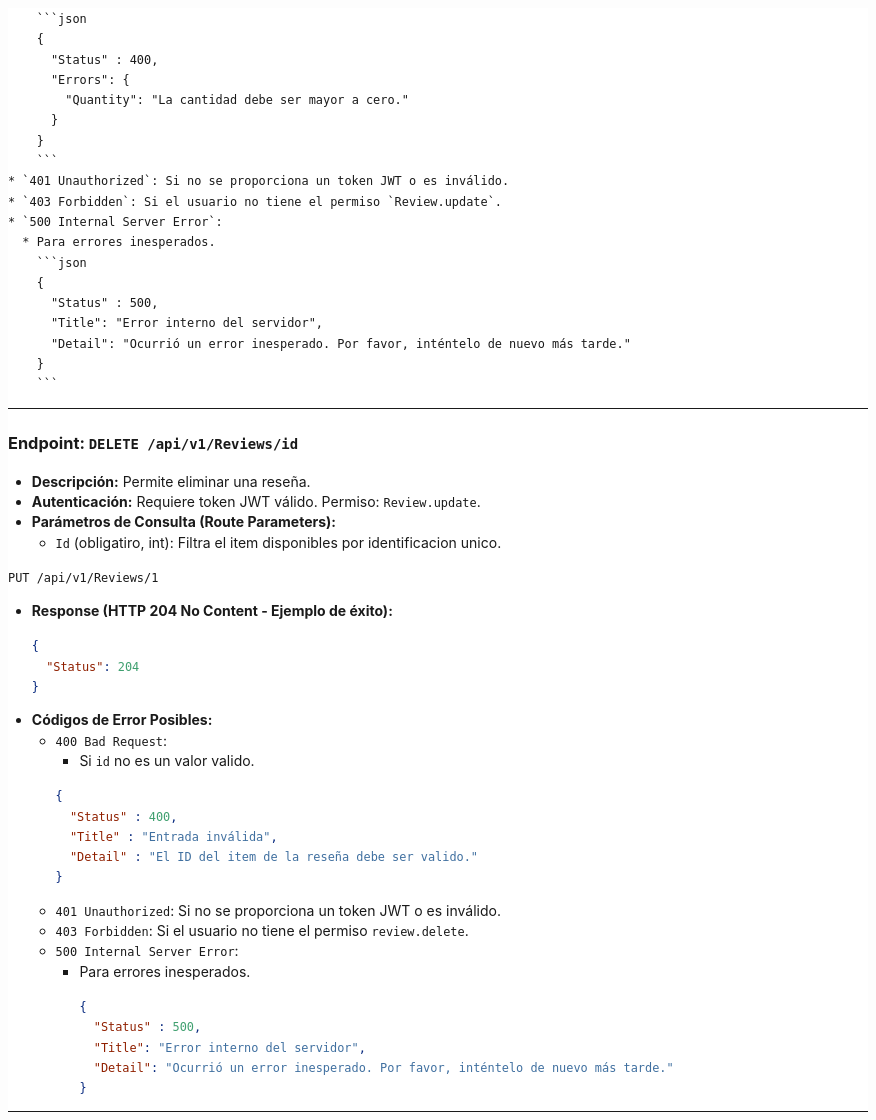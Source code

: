         ```json
        {
          "Status" : 400,
          "Errors": {
            "Quantity": "La cantidad debe ser mayor a cero."
          }
        }
        ```
    * `401 Unauthorized`: Si no se proporciona un token JWT o es inválido.
    * `403 Forbidden`: Si el usuario no tiene el permiso `Review.update`.
    * `500 Internal Server Error`: 
      * Para errores inesperados.
        ```json
        {
          "Status" : 500,
          "Title": "Error interno del servidor",
          "Detail": "Ocurrió un error inesperado. Por favor, inténtelo de nuevo más tarde."
        }
        ```
---
### Endpoint: `DELETE /api/v1/Reviews/id`

* **Descripción:** Permite eliminar una reseña.
* **Autenticación:** Requiere token JWT válido. Permiso: `Review.update`.
* **Parámetros de Consulta (Route Parameters):**
    * `Id` (obligatiro, int): Filtra el item  disponibles por identificacion unico.
```
PUT /api/v1/Reviews/1
```

* **Response (HTTP 204 No Content - Ejemplo de éxito):**
    ```json
    {
      "Status": 204
    }
    ```
* **Códigos de Error Posibles:**
    * `400 Bad Request`:
        * Si `id` no es un valor valido.
        ```json
        {
          "Status" : 400,
          "Title" : "Entrada inválida",
          "Detail" : "El ID del item de la reseña debe ser valido."
        }
        ```
    * `401 Unauthorized`: Si no se proporciona un token JWT o es inválido.
    * `403 Forbidden`: Si el usuario no tiene el permiso `review.delete`.
    * `500 Internal Server Error`: 
      * Para errores inesperados.
        ```json
        {
          "Status" : 500,
          "Title": "Error interno del servidor",
          "Detail": "Ocurrió un error inesperado. Por favor, inténtelo de nuevo más tarde."
        }
        ```
---
